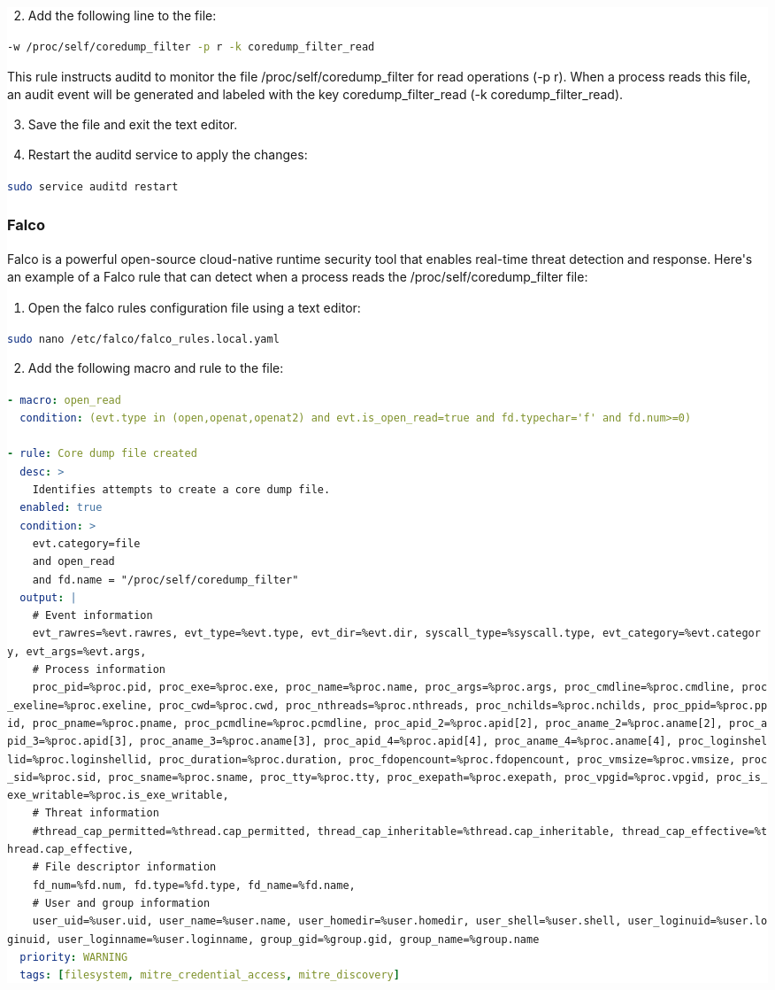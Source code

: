 2. Add the following line to the file:
```bash
-w /proc/self/coredump_filter -p r -k coredump_filter_read
```
This rule instructs auditd to monitor the file /proc/self/coredump_filter for read operations (-p r). When a process reads this file, an audit event will be generated and labeled with the key coredump_filter_read (-k coredump_filter_read).

3. Save the file and exit the text editor.

4. Restart the auditd service to apply the changes:
```bash
sudo service auditd restart
```

### Falco
Falco is a powerful open-source cloud-native runtime security tool that enables real-time threat detection and response. Here's an example of a Falco rule that can detect when a process reads the /proc/self/coredump_filter file:

1. Open the falco rules configuration file using a text editor:
```bash
sudo nano /etc/falco/falco_rules.local.yaml
```

2. Add the following macro and rule to the file: 
```yaml
- macro: open_read
  condition: (evt.type in (open,openat,openat2) and evt.is_open_read=true and fd.typechar='f' and fd.num>=0)

- rule: Core dump file created
  desc: >
    Identifies attempts to create a core dump file.
  enabled: true
  condition: >
    evt.category=file 
    and open_read
    and fd.name = "/proc/self/coredump_filter"
  output: |
    # Event information
    evt_rawres=%evt.rawres, evt_type=%evt.type, evt_dir=%evt.dir, syscall_type=%syscall.type, evt_category=%evt.category, evt_args=%evt.args, 
    # Process information
    proc_pid=%proc.pid, proc_exe=%proc.exe, proc_name=%proc.name, proc_args=%proc.args, proc_cmdline=%proc.cmdline, proc_exeline=%proc.exeline, proc_cwd=%proc.cwd, proc_nthreads=%proc.nthreads, proc_nchilds=%proc.nchilds, proc_ppid=%proc.ppid, proc_pname=%proc.pname, proc_pcmdline=%proc.pcmdline, proc_apid_2=%proc.apid[2], proc_aname_2=%proc.aname[2], proc_apid_3=%proc.apid[3], proc_aname_3=%proc.aname[3], proc_apid_4=%proc.apid[4], proc_aname_4=%proc.aname[4], proc_loginshellid=%proc.loginshellid, proc_duration=%proc.duration, proc_fdopencount=%proc.fdopencount, proc_vmsize=%proc.vmsize, proc_sid=%proc.sid, proc_sname=%proc.sname, proc_tty=%proc.tty, proc_exepath=%proc.exepath, proc_vpgid=%proc.vpgid, proc_is_exe_writable=%proc.is_exe_writable,
    # Threat information
    #thread_cap_permitted=%thread.cap_permitted, thread_cap_inheritable=%thread.cap_inheritable, thread_cap_effective=%thread.cap_effective,
    # File descriptor information
    fd_num=%fd.num, fd.type=%fd.type, fd_name=%fd.name, 
    # User and group information
    user_uid=%user.uid, user_name=%user.name, user_homedir=%user.homedir, user_shell=%user.shell, user_loginuid=%user.loginuid, user_loginname=%user.loginname, group_gid=%group.gid, group_name=%group.name
  priority: WARNING
  tags: [filesystem, mitre_credential_access, mitre_discovery]
```
